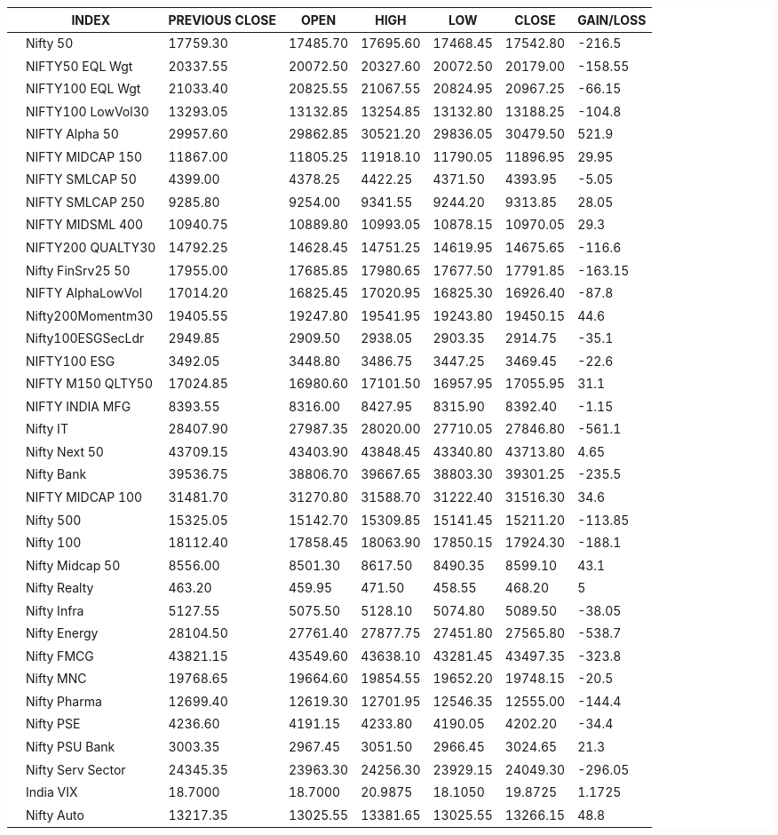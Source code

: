 


|  | INDEX | PREVIOUS CLOSE | OPEN | HIGH | LOW | CLOSE | GAIN/LOSS |
| ----- | ----- | ----- | ----- | ----- | ----- | ----- | ----- |
|  | Nifty 50 | 17759.30 | 17485.70 | 17695.60 | 17468.45 | 17542.80 | -216.5 |
|  | NIFTY50 EQL Wgt | 20337.55 | 20072.50 | 20327.60 | 20072.50 | 20179.00 | -158.55 |
|  | NIFTY100 EQL Wgt | 21033.40 | 20825.55 | 21067.55 | 20824.95 | 20967.25 | -66.15 |
|  | NIFTY100 LowVol30 | 13293.05 | 13132.85 | 13254.85 | 13132.80 | 13188.25 | -104.8 |
|  | NIFTY Alpha 50 | 29957.60 | 29862.85 | 30521.20 | 29836.05 | 30479.50 | 521.9 |
|  | NIFTY MIDCAP 150 | 11867.00 | 11805.25 | 11918.10 | 11790.05 | 11896.95 | 29.95 |
|  | NIFTY SMLCAP 50 | 4399.00 | 4378.25 | 4422.25 | 4371.50 | 4393.95 | -5.05 |
|  | NIFTY SMLCAP 250 | 9285.80 | 9254.00 | 9341.55 | 9244.20 | 9313.85 | 28.05 |
|  | NIFTY MIDSML 400 | 10940.75 | 10889.80 | 10993.05 | 10878.15 | 10970.05 | 29.3 |
|  | NIFTY200 QUALTY30 | 14792.25 | 14628.45 | 14751.25 | 14619.95 | 14675.65 | -116.6 |
|  | Nifty FinSrv25 50 | 17955.00 | 17685.85 | 17980.65 | 17677.50 | 17791.85 | -163.15 |
|  | NIFTY AlphaLowVol | 17014.20 | 16825.45 | 17020.95 | 16825.30 | 16926.40 | -87.8 |
|  | Nifty200Momentm30 | 19405.55 | 19247.80 | 19541.95 | 19243.80 | 19450.15 | 44.6 |
|  | Nifty100ESGSecLdr | 2949.85 | 2909.50 | 2938.05 | 2903.35 | 2914.75 | -35.1 |
|  | NIFTY100 ESG | 3492.05 | 3448.80 | 3486.75 | 3447.25 | 3469.45 | -22.6 |
|  | NIFTY M150 QLTY50 | 17024.85 | 16980.60 | 17101.50 | 16957.95 | 17055.95 | 31.1 |
|  | NIFTY INDIA MFG | 8393.55 | 8316.00 | 8427.95 | 8315.90 | 8392.40 | -1.15 |
|  | Nifty IT | 28407.90 | 27987.35 | 28020.00 | 27710.05 | 27846.80 | -561.1 |
|  | Nifty Next 50 | 43709.15 | 43403.90 | 43848.45 | 43340.80 | 43713.80 | 4.65 |
|  | Nifty Bank | 39536.75 | 38806.70 | 39667.65 | 38803.30 | 39301.25 | -235.5 |
|  | NIFTY MIDCAP 100 | 31481.70 | 31270.80 | 31588.70 | 31222.40 | 31516.30 | 34.6 |
|  | Nifty 500 | 15325.05 | 15142.70 | 15309.85 | 15141.45 | 15211.20 | -113.85 |
|  | Nifty 100 | 18112.40 | 17858.45 | 18063.90 | 17850.15 | 17924.30 | -188.1 |
|  | Nifty Midcap 50 | 8556.00 | 8501.30 | 8617.50 | 8490.35 | 8599.10 | 43.1 |
|  | Nifty Realty | 463.20 | 459.95 | 471.50 | 458.55 | 468.20 | 5 |
|  | Nifty Infra | 5127.55 | 5075.50 | 5128.10 | 5074.80 | 5089.50 | -38.05 |
|  | Nifty Energy | 28104.50 | 27761.40 | 27877.75 | 27451.80 | 27565.80 | -538.7 |
|  | Nifty FMCG | 43821.15 | 43549.60 | 43638.10 | 43281.45 | 43497.35 | -323.8 |
|  | Nifty MNC | 19768.65 | 19664.60 | 19854.55 | 19652.20 | 19748.15 | -20.5 |
|  | Nifty Pharma | 12699.40 | 12619.30 | 12701.95 | 12546.35 | 12555.00 | -144.4 |
|  | Nifty PSE | 4236.60 | 4191.15 | 4233.80 | 4190.05 | 4202.20 | -34.4 |
|  | Nifty PSU Bank | 3003.35 | 2967.45 | 3051.50 | 2966.45 | 3024.65 | 21.3 |
|  | Nifty Serv Sector | 24345.35 | 23963.30 | 24256.30 | 23929.15 | 24049.30 | -296.05 |
|  | India VIX | 18.7000 | 18.7000 | 20.9875 | 18.1050 | 19.8725 | 1.1725 |
|  | Nifty Auto | 13217.35 | 13025.55 | 13381.65 | 13025.55 | 13266.15 | 48.8 |